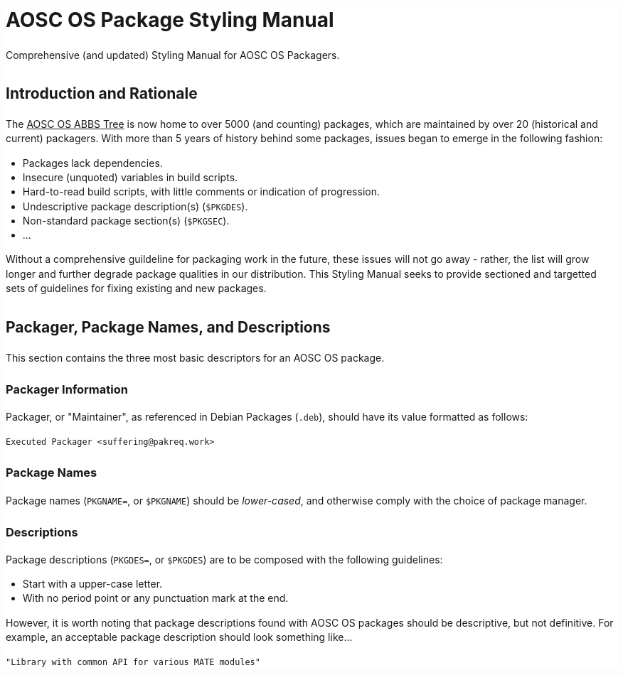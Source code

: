 # AOSC OS Package Styling Manual

Comprehensive (and updated) Styling Manual for AOSC OS Packagers.


## Introduction and Rationale

The [AOSC OS ABBS Tree](https://github.com/AOSC-Dev/aosc-os-abbs/) is now home to over 5000 (and counting) packages, which are maintained by over 20 (historical and current) packagers. With more than 5 years of history behind some packages, issues began to emerge in the following fashion:

- Packages lack dependencies.
- Insecure (unquoted) variables in build scripts.
- Hard-to-read build scripts, with little comments or indication of progression.
- Undescriptive package description(s) (`$PKGDES`).
- Non-standard package section(s) (`$PKGSEC`).
- ...

Without a comprehensive guildeline for packaging work in the future, these issues will not go away - rather, the list will grow longer and further degrade package qualities in our distribution. This Styling Manual seeks to provide sectioned and targetted sets of guidelines for fixing existing and new packages.

## Packager, Package Names, and Descriptions

This section contains the three most basic descriptors for an AOSC OS package.

### Packager Information

Packager, or "Maintainer", as referenced in Debian Packages (`.deb`), should have its value formatted as follows:

```
Executed Packager <suffering@pakreq.work>
```

### Package Names

Package names (`PKGNAME=`, or `$PKGNAME`) should be *lower-cased*, and otherwise comply with the choice of package manager.

### Descriptions

Package descriptions (`PKGDES=`, or `$PKGDES`) are to be composed with the following guidelines:

- Start with a upper-case letter.
- With no period point or any punctuation mark at the end.

However, it is worth noting that package descriptions found with AOSC OS packages should be descriptive, but not definitive. For example, an acceptable package description should look something like...

    "Library with common API for various MATE modules"
		
